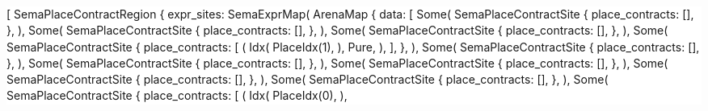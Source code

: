 [
    SemaPlaceContractRegion {
        expr_sites: SemaExprMap(
            ArenaMap {
                data: [
                    Some(
                        SemaPlaceContractSite {
                            place_contracts: [],
                        },
                    ),
                    Some(
                        SemaPlaceContractSite {
                            place_contracts: [],
                        },
                    ),
                    Some(
                        SemaPlaceContractSite {
                            place_contracts: [],
                        },
                    ),
                    Some(
                        SemaPlaceContractSite {
                            place_contracts: [
                                (
                                    Idx(
                                        PlaceIdx(1),
                                    ),
                                    Pure,
                                ),
                            ],
                        },
                    ),
                    Some(
                        SemaPlaceContractSite {
                            place_contracts: [],
                        },
                    ),
                    Some(
                        SemaPlaceContractSite {
                            place_contracts: [],
                        },
                    ),
                    Some(
                        SemaPlaceContractSite {
                            place_contracts: [],
                        },
                    ),
                    Some(
                        SemaPlaceContractSite {
                            place_contracts: [],
                        },
                    ),
                    Some(
                        SemaPlaceContractSite {
                            place_contracts: [],
                        },
                    ),
                    Some(
                        SemaPlaceContractSite {
                            place_contracts: [
                                (
                                    Idx(
                                        PlaceIdx(0),
                                    ),
